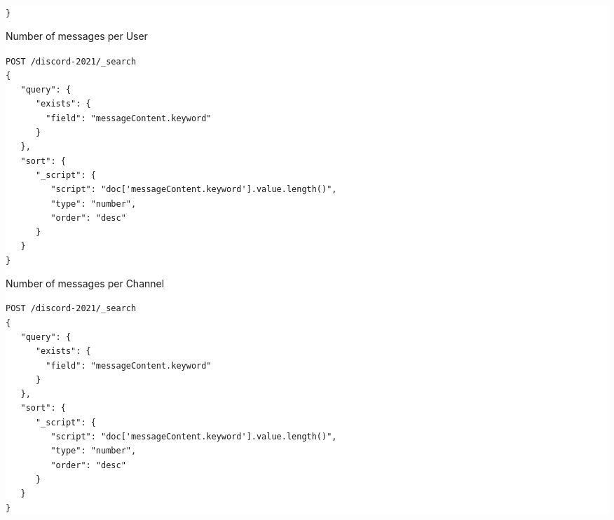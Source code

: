 ```
}
```

Number of messages per User
```
POST /discord-2021/_search
{
   "query": {
      "exists": {
        "field": "messageContent.keyword"
      }
   },
   "sort": {
      "_script": {
         "script": "doc['messageContent.keyword'].value.length()",
         "type": "number",
         "order": "desc"
      }
   }
}
```

Number of messages per Channel
```
POST /discord-2021/_search
{
   "query": {
      "exists": {
        "field": "messageContent.keyword"
      }
   },
   "sort": {
      "_script": {
         "script": "doc['messageContent.keyword'].value.length()",
         "type": "number",
         "order": "desc"
      }
   }
}
```


